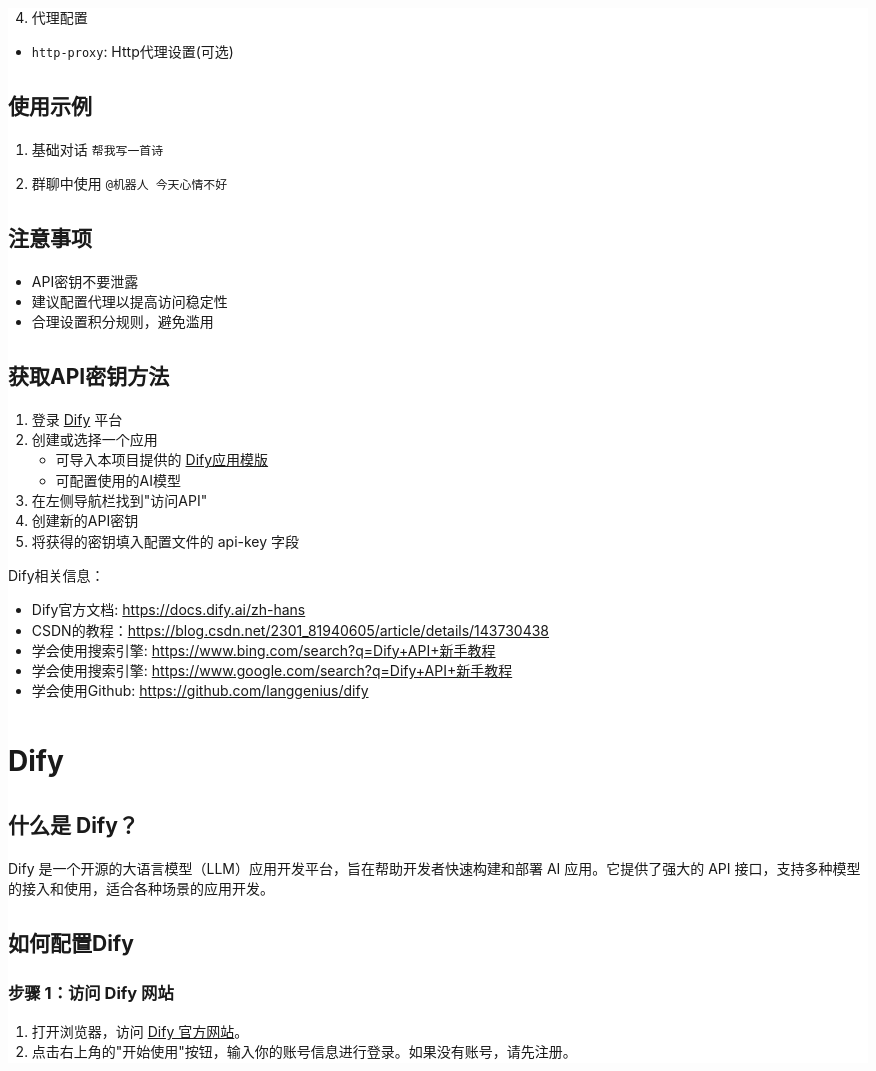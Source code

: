 4. 代理配置

- `http-proxy`: Http代理设置(可选)

## 使用示例

1. 基础对话
   `帮我写一首诗`

2. 群聊中使用
   `@机器人 今天心情不好`

## 注意事项

- API密钥不要泄露
- 建议配置代理以提高访问稳定性
- 合理设置积分规则，避免滥用

## 获取API密钥方法

1. 登录 [Dify](https://dify.ai/) 平台
2. 创建或选择一个应用
    - 可导入本项目提供的 [Dify应用模版](https://github.com/HenryXiaoYang/XYBotV2/blob/main/XYBot_Dify_Template.yml)
    - 可配置使用的AI模型
3. 在左侧导航栏找到"访问API"
4. 创建新的API密钥
5. 将获得的密钥填入配置文件的 api-key 字段

Dify相关信息：

- Dify官方文档: https://docs.dify.ai/zh-hans
- CSDN的教程：https://blog.csdn.net/2301_81940605/article/details/143730438
- 学会使用搜索引擎: https://www.bing.com/search?q=Dify+API+新手教程
- 学会使用搜索引擎: https://www.google.com/search?q=Dify+API+新手教程
- 学会使用Github: https://github.com/langgenius/dify

# Dify

## 什么是 Dify？

Dify 是一个开源的大语言模型（LLM）应用开发平台，旨在帮助开发者快速构建和部署 AI 应用。它提供了强大的 API
接口，支持多种模型的接入和使用，适合各种场景的应用开发。

## 如何配置Dify

### 步骤 1：访问 Dify 网站

1. 打开浏览器，访问 [Dify 官方网站](https://dify.ai/zh)。
2. 点击右上角的"开始使用"按钮，输入你的账号信息进行登录。如果没有账号，请先注册。
